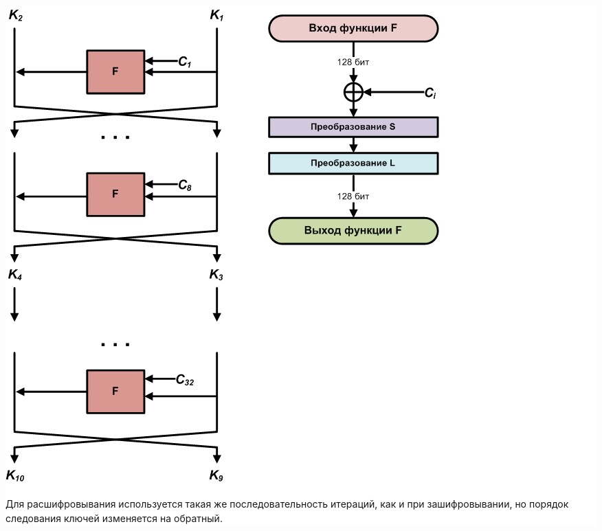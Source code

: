 ![Схема получения итерационных (раундовых) ключей](img/Kuznetchik-cipher-3.png)

Для расшифровывания используется такая же последовательность итераций, как и при зашифровывании, но порядок следования ключей изменяется на обратный.
